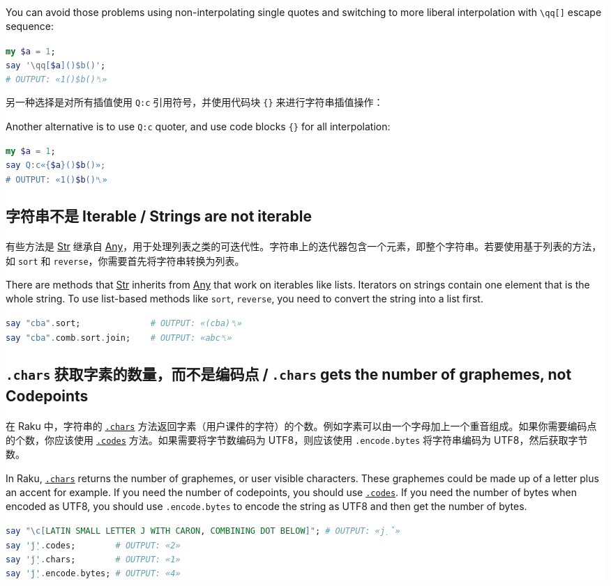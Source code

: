 You can avoid those problems using non-interpolating single quotes and switching to more liberal interpolation with `\qq[]` escape sequence:

```Raku
my $a = 1;
say '\qq[$a]()$b()';
# OUTPUT: «1()$b()␤» 
```

另一种选择是对所有插值使用 `Q:c` 引用符号，并使用代码块 `{}` 来进行字符串插值操作：

Another alternative is to use `Q:c` quoter, and use code blocks `{}` for all interpolation:

```Raku
my $a = 1;
say Q:c«{$a}()$b()»;
# OUTPUT: «1()$b()␤» 
```

<a id="%E5%AD%97%E7%AC%A6%E4%B8%B2%E4%B8%8D%E6%98%AF-iterable--strings-are-not-iterable"></a>
## 字符串不是 Iterable / Strings are not iterable

有些方法是 [Str](https://docs.raku.org/type/Str) 继承自 [Any](https://docs.raku.org/type/Any)，用于处理列表之类的可迭代性。字符串上的迭代器包含一个元素，即整个字符串。若要使用基于列表的方法，如 `sort` 和 `reverse`，你需要首先将字符串转换为列表。

There are methods that [Str](https://docs.raku.org/type/Str) inherits from [Any](https://docs.raku.org/type/Any) that work on iterables like lists. Iterators on strings contain one element that is the whole string. To use list-based methods like `sort`, `reverse`, you need to convert the string into a list first.

```Raku
say "cba".sort;              # OUTPUT: «(cba)␤» 
say "cba".comb.sort.join;    # OUTPUT: «abc␤» 
```

<a id="chars-%E8%8E%B7%E5%8F%96%E5%AD%97%E7%B4%A0%E7%9A%84%E6%95%B0%E9%87%8F%EF%BC%8C%E8%80%8C%E4%B8%8D%E6%98%AF%E7%BC%96%E7%A0%81%E7%82%B9--chars-gets-the-number-of-graphemes-not-codepoints"></a>
## `.chars` 获取字素的数量，而不是编码点 / `.chars` gets the number of graphemes, not Codepoints

在 Raku 中，字符串的 [`.chars`](https://docs.raku.org/routine/chars) 方法返回字素（用户课件的字符）的个数。例如字素可以由一个字母加上一个重音组成。如果你需要编码点的个数，你应该使用 [`.codes`](https://docs.raku.org/routine/codes) 方法。如果需要将字节数编码为 UTF8，则应该使用 `.encode.bytes` 将字符串编码为 UTF8，然后获取字节数。


In Raku, [`.chars`](https://docs.raku.org/routine/chars) returns the number of graphemes, or user visible characters. These graphemes could be made up of a letter plus an accent for example. If you need the number of codepoints, you should use [`.codes`](https://docs.raku.org/routine/codes). If you need the number of bytes when encoded as UTF8, you should use `.encode.bytes` to encode the string as UTF8 and then get the number of bytes.

```Raku
say "\c[LATIN SMALL LETTER J WITH CARON, COMBINING DOT BELOW]"; # OUTPUT: «ǰ̣» 
say 'ǰ̣'.codes;        # OUTPUT: «2» 
say 'ǰ̣'.chars;        # OUTPUT: «1» 
say 'ǰ̣'.encode.bytes; # OUTPUT: «4»
```
